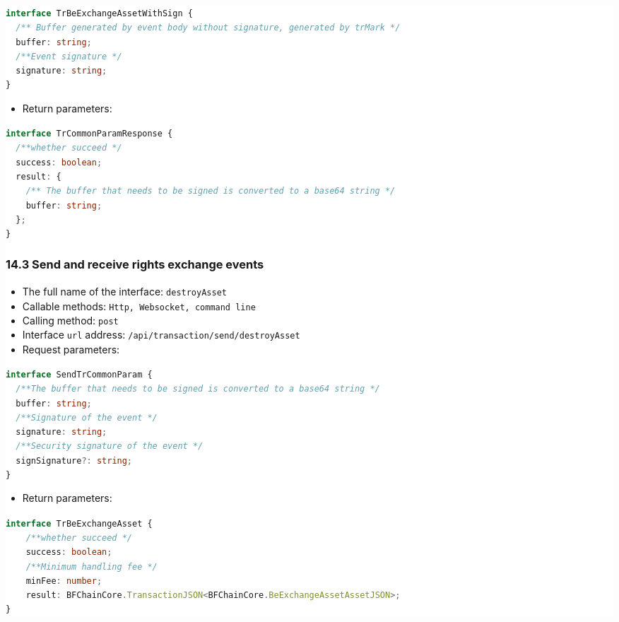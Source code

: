 ```typescript
interface TrBeExchangeAssetWithSign {
  /** Buffer generated by event body without signature, generated by trMark */
  buffer: string;
  /**Event signature */
  signature: string;
}
```

- Return parameters:

```typescript
interface TrCommonParamResponse {
  /**whether succeed */
  success: boolean;
  result: {
    /** The buffer that needs to be signed is converted to a base64 string */
    buffer: string;
  };
}
```

### 14.3 Send and receive rights exchange events

- The full name of the interface: `destroyAsset`
- Callable methods: `Http, Websocket, command line`
- Calling method: `post`
- Interface `url` address: `/api/transaction/send/destroyAsset`
- Request parameters:

```typescript
interface SendTrCommonParam {
  /**The buffer that needs to be signed is converted to a base64 string */
  buffer: string;
  /**Signature of the event */
  signature: string;
  /**Security signature of the event */
  signSignature?: string;
}
```

- Return parameters:

```typescript
interface TrBeExchangeAsset {
    /**whether succeed */
    success: boolean;
    /**Minimum handling fee */
    minFee: number;
    result: BFChainCore.TransactionJSON<BFChainCore.BeExchangeAssetAssetJSON>;
}
```